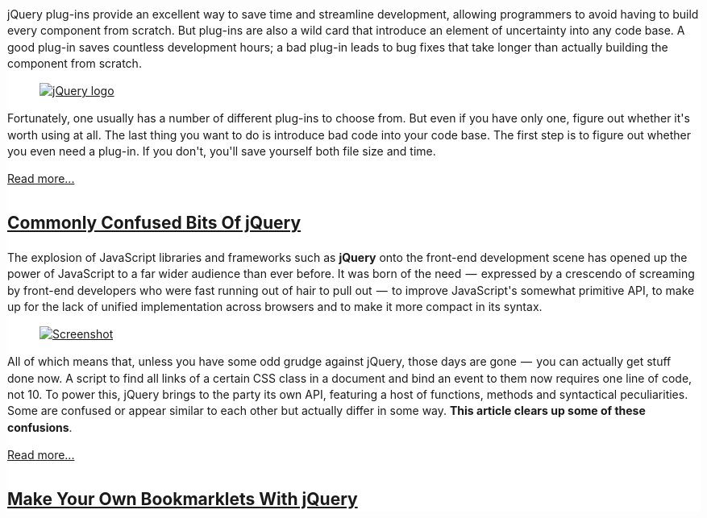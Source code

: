 jQuery plug-ins provide an excellent way to save time and streamline development, allowing programmers to avoid having to build every component from scratch. But plug-ins are also a wild card that introduce an element of uncertainty into any code base. A good plug-in saves countless development hours; a bad plug-in leads to bug fixes that take longer than actually building the component from scratch.


<figure><a href="https://www.smashingmagazine.com/2010/08/26/jquery-plugin-checklist-should-you-use-that-jquery-plug-in"><img class="aligncenter size-full wp-image-57094" src="https://archive.smashing.media/assets/344dbf88-fdf9-42bb-adb4-46f01eedd629/4e9bf8c1-9b98-4485-a8ea-a86698158cd5/jquery21.gif" alt="jQuery logo" width="439" height="127" /></a></figure>



Fortunately, one usually has a number of different plug-ins to choose from. But even if you have only one, figure out whether it's worth using at all. The last thing you want to do is introduce bad code into your code base. The first step is to figure out whether you even need a plug-in. If you don't, you'll save yourself both file size and time.



[Read more...](https://www.smashingmagazine.com/2010/08/26/jquery-plugin-checklist-should-you-use-that-jquery-plug-in/)




## [Commonly Confused Bits Of jQuery](https://www.smashingmagazine.com/2010/08/04/commonly-confused-bits-of-jquery/ "Permanent Link to Commonly Confused Bits Of jQuery")



The explosion of JavaScript libraries and frameworks such as **jQuery** onto the front-end development scene has opened up the power of JavaScript to a far wider audience than ever before. It was born of the need  —  expressed by a crescendo of screaming by front-end developers who were fast running out of hair to pull out  —  to improve JavaScript's somewhat primitive API, to make up for the lack of unified implementation across browsers and to make it more compact in its syntax.


<figure><a href="https://www.smashingmagazine.com/2010/08/04/commonly-confused-bits-of-jquery/"><img src="https://archive.smashing.media/assets/344dbf88-fdf9-42bb-adb4-46f01eedd629/24f50c0a-d7af-4945-8317-ebf79833aa84/jquery.png" alt="Screenshot" width="474" height="242" /></a></figure>



All of which means that, unless you have some odd grudge against jQuery, those days are gone  —  you can actually get stuff done now. A script to find all links of a certain CSS class in a document and bind an event to them now requires one line of code, not 10\. To power this, jQuery brings to the party its own API, featuring a host of functions, methods and syntactical peculiarities. Some are confused or appear similar to each other but actually differ in some way. **This article clears up some of these confusions**.



[Read more...](https://www.smashingmagazine.com/2010/08/04/commonly-confused-bits-of-jquery/)





## [Make Your Own Bookmarklets With jQuery](https://www.smashingmagazine.com/2010/05/23/make-your-own-bookmarklets-with-jquery/ "Permanent Link to Make Your Own Bookmarklets With jQuery")
